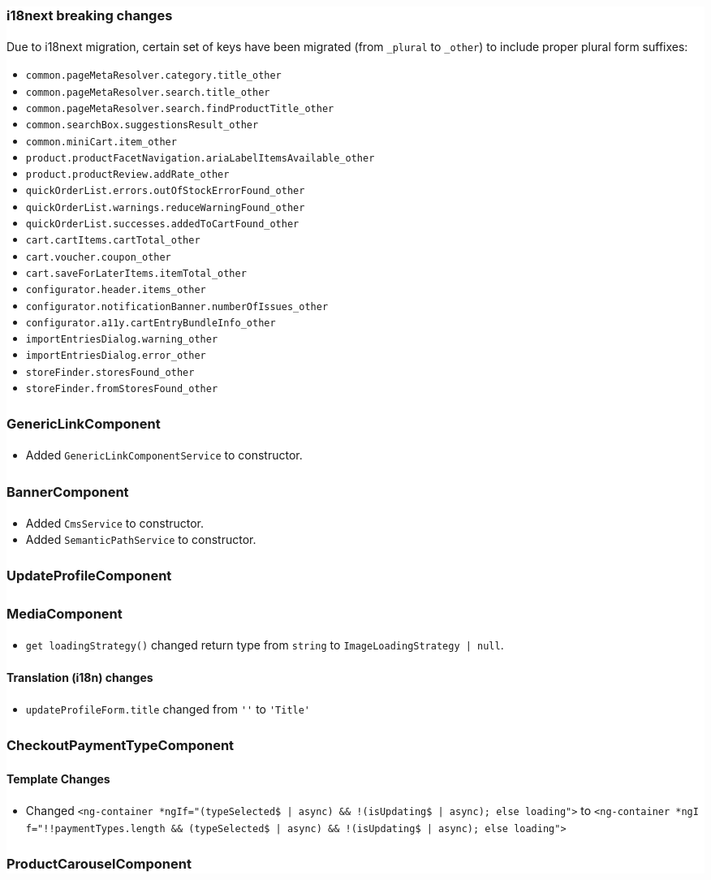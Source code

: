 ### i18next breaking changes
Due to i18next migration, certain set of keys have been migrated (from `_plural` to `_other`) to include proper plural form suffixes:
- `common.pageMetaResolver.category.title_other`
- `common.pageMetaResolver.search.title_other`
- `common.pageMetaResolver.search.findProductTitle_other`
- `common.searchBox.suggestionsResult_other`
- `common.miniCart.item_other`
- `product.productFacetNavigation.ariaLabelItemsAvailable_other`
- `product.productReview.addRate_other`
- `quickOrderList.errors.outOfStockErrorFound_other`
- `quickOrderList.warnings.reduceWarningFound_other`
- `quickOrderList.successes.addedToCartFound_other`
- `cart.cartItems.cartTotal_other`
- `cart.voucher.coupon_other`
- `cart.saveForLaterItems.itemTotal_other`
- `configurator.header.items_other`
- `configurator.notificationBanner.numberOfIssues_other`
- `configurator.a11y.cartEntryBundleInfo_other`
- `importEntriesDialog.warning_other`
- `importEntriesDialog.error_other`
- `storeFinder.storesFound_other`
- `storeFinder.fromStoresFound_other`

### GenericLinkComponent

- Added `GenericLinkComponentService` to constructor.

### BannerComponent

- Added `CmsService` to constructor.
- Added `SemanticPathService` to constructor.

### UpdateProfileComponent

### MediaComponent
- `get loadingStrategy()` changed return type from `string` to `ImageLoadingStrategy | null`.

#### Translation (i18n) changes

- `updateProfileForm.title` changed from `''` to `'Title'`

### CheckoutPaymentTypeComponent

#### Template Changes

- Changed `<ng-container *ngIf="(typeSelected$ | async) && !(isUpdating$ | async); else loading">` to `<ng-container *ngIf="!!paymentTypes.length && (typeSelected$ | async) && !(isUpdating$ | async); else loading">`

### ProductCarouselComponent

